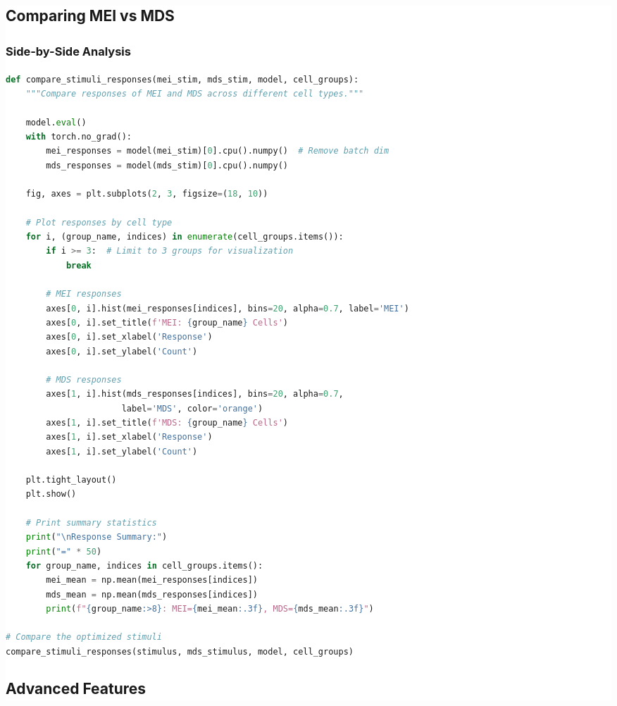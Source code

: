 ## Comparing MEI vs MDS

### Side-by-Side Analysis

```python
def compare_stimuli_responses(mei_stim, mds_stim, model, cell_groups):
    """Compare responses of MEI and MDS across different cell types."""
    
    model.eval()
    with torch.no_grad():
        mei_responses = model(mei_stim)[0].cpu().numpy()  # Remove batch dim
        mds_responses = model(mds_stim)[0].cpu().numpy()
    
    fig, axes = plt.subplots(2, 3, figsize=(18, 10))
    
    # Plot responses by cell type
    for i, (group_name, indices) in enumerate(cell_groups.items()):
        if i >= 3:  # Limit to 3 groups for visualization
            break
            
        # MEI responses
        axes[0, i].hist(mei_responses[indices], bins=20, alpha=0.7, label='MEI')
        axes[0, i].set_title(f'MEI: {group_name} Cells')
        axes[0, i].set_xlabel('Response')
        axes[0, i].set_ylabel('Count')
        
        # MDS responses  
        axes[1, i].hist(mds_responses[indices], bins=20, alpha=0.7, 
                       label='MDS', color='orange')
        axes[1, i].set_title(f'MDS: {group_name} Cells')
        axes[1, i].set_xlabel('Response')
        axes[1, i].set_ylabel('Count')
    
    plt.tight_layout()
    plt.show()
    
    # Print summary statistics
    print("\nResponse Summary:")
    print("=" * 50)
    for group_name, indices in cell_groups.items():
        mei_mean = np.mean(mei_responses[indices])
        mds_mean = np.mean(mds_responses[indices])
        print(f"{group_name:>8}: MEI={mei_mean:.3f}, MDS={mds_mean:.3f}")

# Compare the optimized stimuli
compare_stimuli_responses(stimulus, mds_stimulus, model, cell_groups)
```

## Advanced Features
